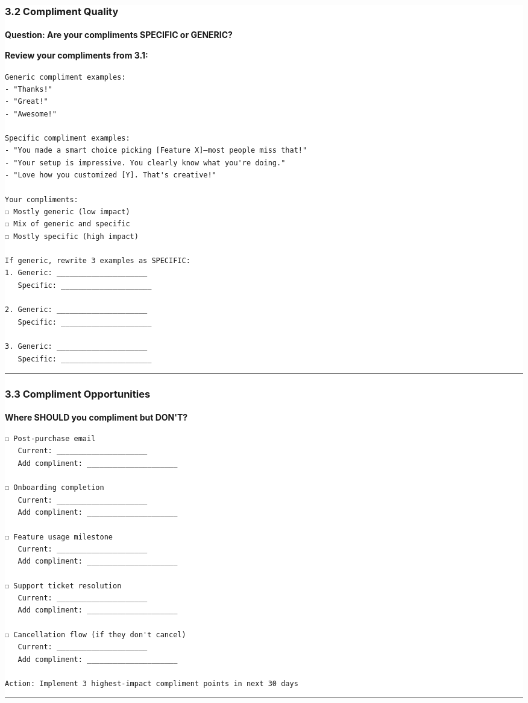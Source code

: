 ### 3.2 Compliment Quality

**Question: Are your compliments SPECIFIC or GENERIC?**

**Review your compliments from 3.1:**

```
Generic compliment examples:
- "Thanks!"
- "Great!"
- "Awesome!"

Specific compliment examples:
- "You made a smart choice picking [Feature X]—most people miss that!"
- "Your setup is impressive. You clearly know what you're doing."
- "Love how you customized [Y]. That's creative!"

Your compliments:
☐ Mostly generic (low impact)
☐ Mix of generic and specific
☐ Mostly specific (high impact)

If generic, rewrite 3 examples as SPECIFIC:
1. Generic: _____________________
   Specific: _____________________

2. Generic: _____________________
   Specific: _____________________

3. Generic: _____________________
   Specific: _____________________
```

---

### 3.3 Compliment Opportunities

**Where SHOULD you compliment but DON'T?**

```
☐ Post-purchase email
   Current: _____________________
   Add compliment: _____________________

☐ Onboarding completion
   Current: _____________________
   Add compliment: _____________________

☐ Feature usage milestone
   Current: _____________________
   Add compliment: _____________________

☐ Support ticket resolution
   Current: _____________________
   Add compliment: _____________________

☐ Cancellation flow (if they don't cancel)
   Current: _____________________
   Add compliment: _____________________

Action: Implement 3 highest-impact compliment points in next 30 days
```

---